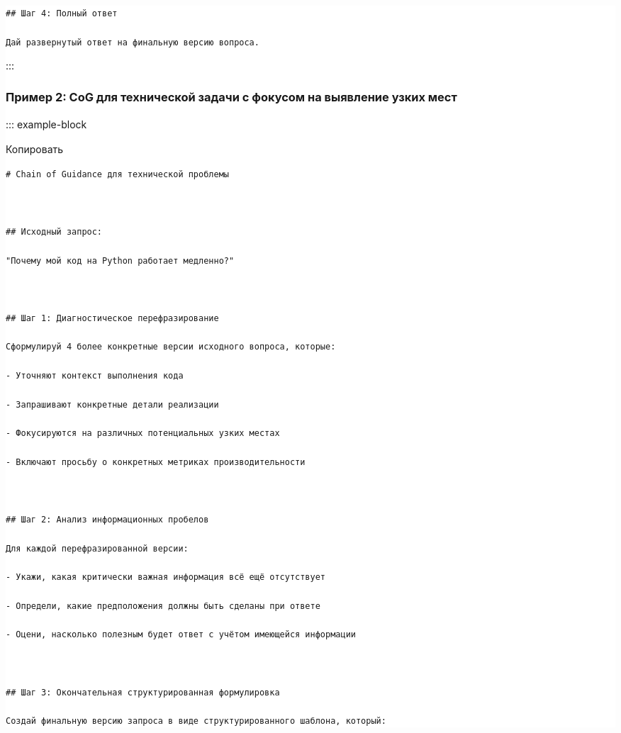 

    ## Шаг 4: Полный ответ

    Дай развернутый ответ на финальную версию вопроса.

:::



### Пример 2: CoG для технической задачи с фокусом на выявление узких мест



::: example-block

Копировать



    # Chain of Guidance для технической проблемы



    ## Исходный запрос: 

    "Почему мой код на Python работает медленно?"



    ## Шаг 1: Диагностическое перефразирование

    Сформулируй 4 более конкретные версии исходного вопроса, которые:

    - Уточняют контекст выполнения кода

    - Запрашивают конкретные детали реализации

    - Фокусируются на различных потенциальных узких местах

    - Включают просьбу о конкретных метриках производительности



    ## Шаг 2: Анализ информационных пробелов

    Для каждой перефразированной версии:

    - Укажи, какая критически важная информация всё ещё отсутствует

    - Определи, какие предположения должны быть сделаны при ответе

    - Оцени, насколько полезным будет ответ с учётом имеющейся информации



    ## Шаг 3: Окончательная структурированная формулировка

    Создай финальную версию запроса в виде структурированного шаблона, который:
